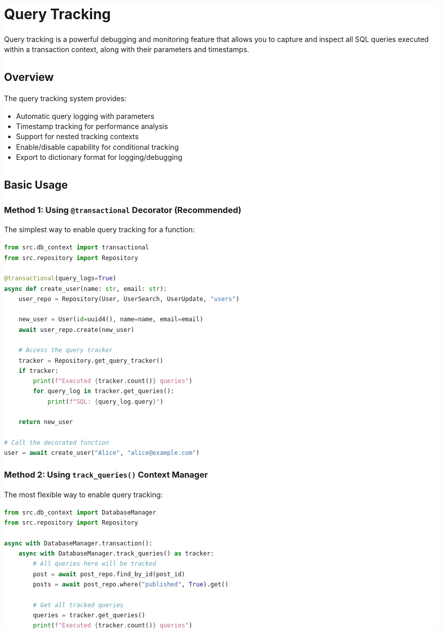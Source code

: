 # Query Tracking

Query tracking is a powerful debugging and monitoring feature that allows you to capture and inspect all SQL queries executed within a transaction context, along with their parameters and timestamps.

## Overview

The query tracking system provides:
- Automatic query logging with parameters
- Timestamp tracking for performance analysis
- Support for nested tracking contexts
- Enable/disable capability for conditional tracking
- Export to dictionary format for logging/debugging

## Basic Usage

### Method 1: Using `@transactional` Decorator (Recommended)

The simplest way to enable query tracking for a function:

```python
from src.db_context import transactional
from src.repository import Repository

@transactional(query_logs=True)
async def create_user(name: str, email: str):
    user_repo = Repository(User, UserSearch, UserUpdate, "users")

    new_user = User(id=uuid4(), name=name, email=email)
    await user_repo.create(new_user)

    # Access the query tracker
    tracker = Repository.get_query_tracker()
    if tracker:
        print(f"Executed {tracker.count()} queries")
        for query_log in tracker.get_queries():
            print(f"SQL: {query_log.query}")

    return new_user

# Call the decorated function
user = await create_user("Alice", "alice@example.com")
```

### Method 2: Using `track_queries()` Context Manager

The most flexible way to enable query tracking:

```python
from src.db_context import DatabaseManager
from src.repository import Repository

async with DatabaseManager.transaction():
    async with DatabaseManager.track_queries() as tracker:
        # All queries here will be tracked
        post = await post_repo.find_by_id(post_id)
        posts = await post_repo.where("published", True).get()

        # Get all tracked queries
        queries = tracker.get_queries()
        print(f"Executed {tracker.count()} queries")

```